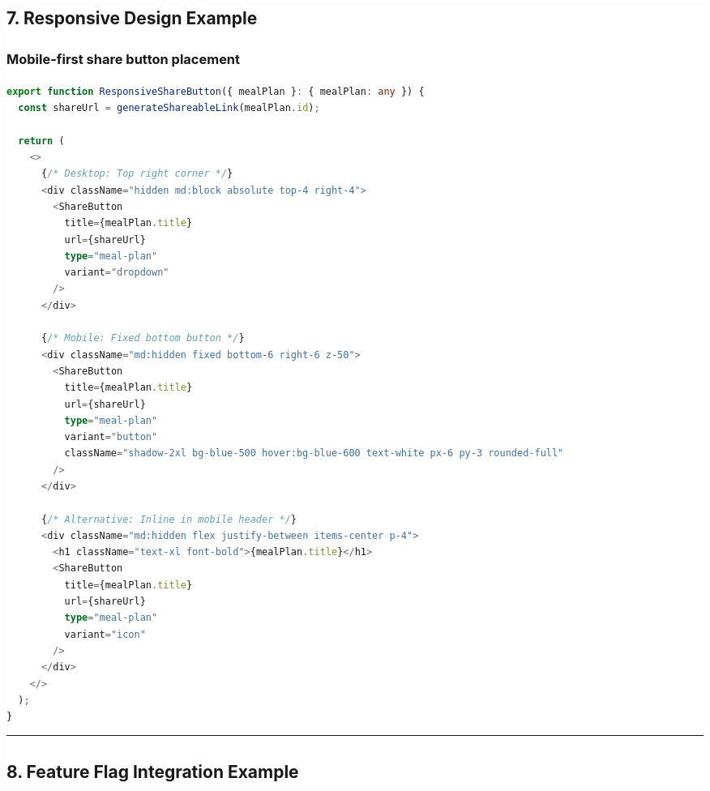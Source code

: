 
## 7. Responsive Design Example

### Mobile-first share button placement

```typescript
export function ResponsiveShareButton({ mealPlan }: { mealPlan: any }) {
  const shareUrl = generateShareableLink(mealPlan.id);

  return (
    <>
      {/* Desktop: Top right corner */}
      <div className="hidden md:block absolute top-4 right-4">
        <ShareButton
          title={mealPlan.title}
          url={shareUrl}
          type="meal-plan"
          variant="dropdown"
        />
      </div>

      {/* Mobile: Fixed bottom button */}
      <div className="md:hidden fixed bottom-6 right-6 z-50">
        <ShareButton
          title={mealPlan.title}
          url={shareUrl}
          type="meal-plan"
          variant="button"
          className="shadow-2xl bg-blue-500 hover:bg-blue-600 text-white px-6 py-3 rounded-full"
        />
      </div>

      {/* Alternative: Inline in mobile header */}
      <div className="md:hidden flex justify-between items-center p-4">
        <h1 className="text-xl font-bold">{mealPlan.title}</h1>
        <ShareButton
          title={mealPlan.title}
          url={shareUrl}
          type="meal-plan"
          variant="icon"
        />
      </div>
    </>
  );
}
```

---

## 8. Feature Flag Integration Example
